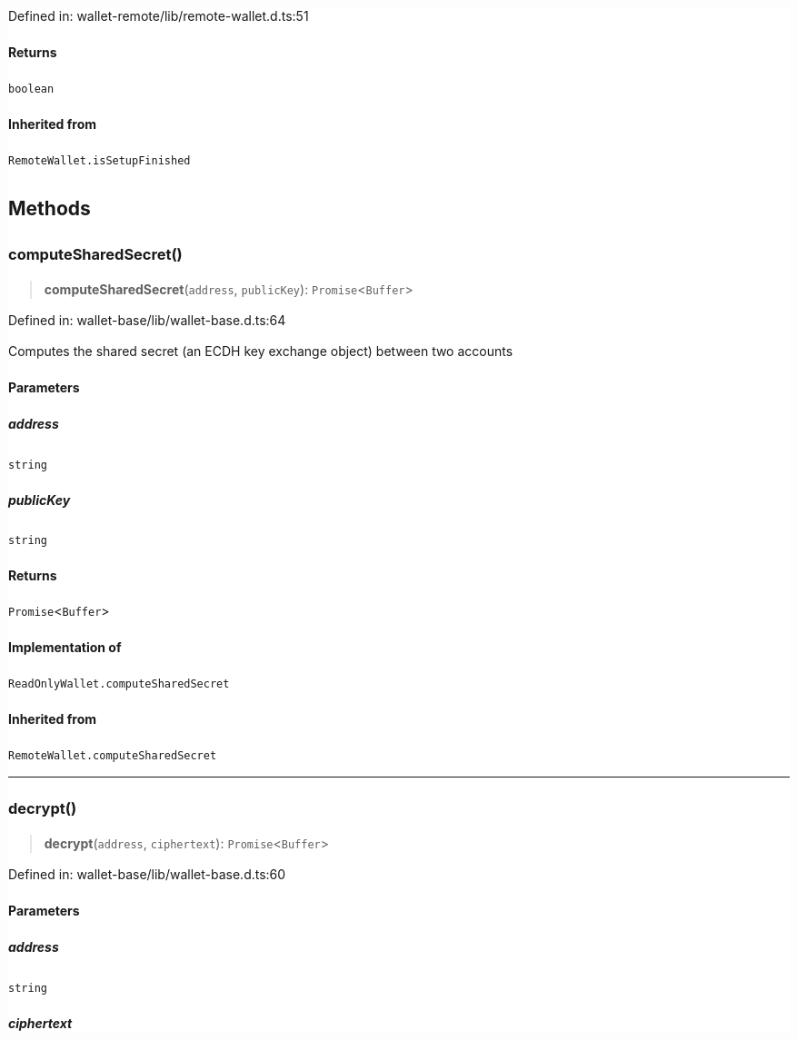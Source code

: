 Defined in: wallet-remote/lib/remote-wallet.d.ts:51

#### Returns

`boolean`

#### Inherited from

`RemoteWallet.isSetupFinished`

## Methods

### computeSharedSecret()

> **computeSharedSecret**(`address`, `publicKey`): `Promise`\<`Buffer`\>

Defined in: wallet-base/lib/wallet-base.d.ts:64

Computes the shared secret (an ECDH key exchange object) between two accounts

#### Parameters

##### address

`string`

##### publicKey

`string`

#### Returns

`Promise`\<`Buffer`\>

#### Implementation of

`ReadOnlyWallet.computeSharedSecret`

#### Inherited from

`RemoteWallet.computeSharedSecret`

***

### decrypt()

> **decrypt**(`address`, `ciphertext`): `Promise`\<`Buffer`\>

Defined in: wallet-base/lib/wallet-base.d.ts:60

#### Parameters

##### address

`string`

##### ciphertext
